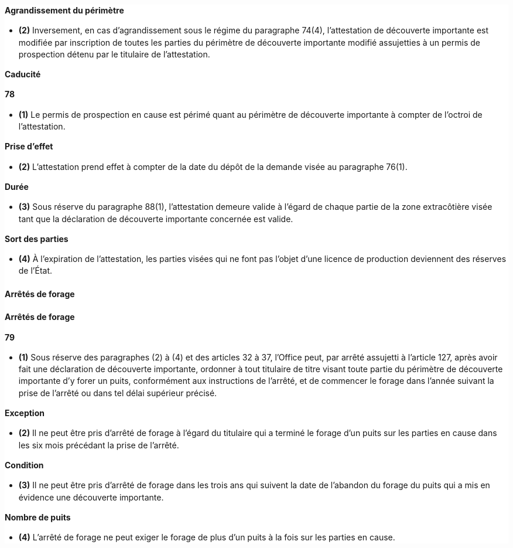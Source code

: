 **Agrandissement du périmètre**

- **(2)** Inversement, en cas d’agrandissement sous le régime du paragraphe 74(4), l’attestation de découverte importante est modifiée par inscription de toutes les parties du périmètre de découverte importante modifié assujetties à un permis de prospection détenu par le titulaire de l’attestation.




**Caducité**

**78** 

- **(1)** Le permis de prospection en cause est périmé quant au périmètre de découverte importante à compter de l’octroi de l’attestation.

**Prise d’effet**

- **(2)** L’attestation prend effet à compter de la date du dépôt de la demande visée au paragraphe 76(1).

**Durée**

- **(3)** Sous réserve du paragraphe 88(1), l’attestation demeure valide à l’égard de chaque partie de la zone extracôtière visée tant que la déclaration de découverte importante concernée est valide.

**Sort des parties**

- **(4)** À l’expiration de l’attestation, les parties visées qui ne font pas l’objet d’une licence de production deviennent des réserves de l’État.




#### Arrêtés de forage



**Arrêtés de forage**

**79** 

- **(1)** Sous réserve des paragraphes (2) à (4) et des articles 32 à 37, l’Office peut, par arrêté assujetti à l’article 127, après avoir fait une déclaration de découverte importante, ordonner à tout titulaire de titre visant toute partie du périmètre de découverte importante d’y forer un puits, conformément aux instructions de l’arrêté, et de commencer le forage dans l’année suivant la prise de l’arrêté ou dans tel délai supérieur précisé.

**Exception**

- **(2)** Il ne peut être pris d’arrêté de forage à l’égard du titulaire qui a terminé le forage d’un puits sur les parties en cause dans les six mois précédant la prise de l’arrêté.

**Condition**

- **(3)** Il ne peut être pris d’arrêté de forage dans les trois ans qui suivent la date de l’abandon du forage du puits qui a mis en évidence une découverte importante.

**Nombre de puits**

- **(4)** L’arrêté de forage ne peut exiger le forage de plus d’un puits à la fois sur les parties en cause.
